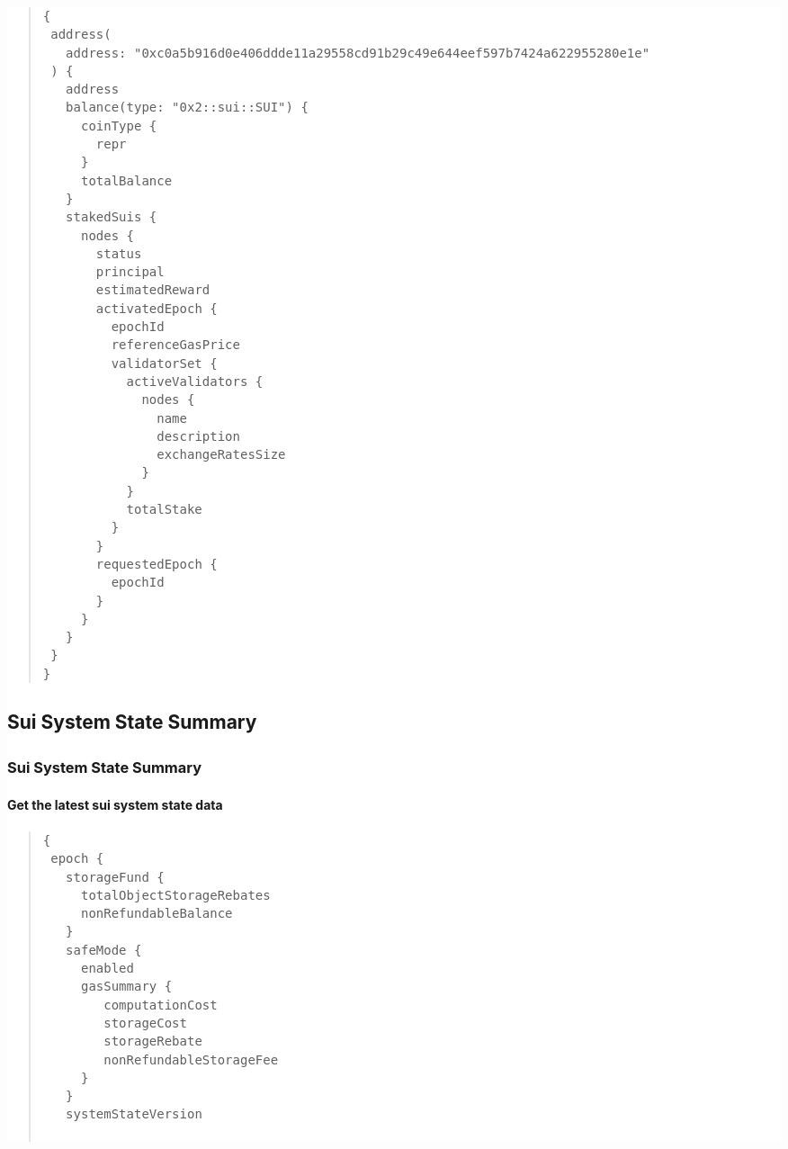 ><pre>{
>  address(
>    address: "0xc0a5b916d0e406ddde11a29558cd91b29c49e644eef597b7424a622955280e1e"
>  ) {
>    address
>    balance(type: "0x2::sui::SUI") {
>      coinType {
>        repr
>      }
>      totalBalance
>    }
>    stakedSuis {
>      nodes {
>        status
>        principal
>        estimatedReward
>        activatedEpoch {
>          epochId
>          referenceGasPrice
>          validatorSet {
>            activeValidators {
>              nodes {
>                name
>                description
>                exchangeRatesSize
>              }
>            }
>            totalStake
>          }
>        }
>        requestedEpoch {
>          epochId
>        }
>      }
>    }
>  }
>}</pre>

## <a id=16></a>
## Sui System State Summary
### <a id=1048560></a>
### Sui System State Summary
####  Get the latest sui system state data

><pre>{
>  epoch {
>    storageFund {
>      totalObjectStorageRebates
>      nonRefundableBalance
>    }
>    safeMode {
>      enabled
>      gasSummary {
>         computationCost
>         storageCost
>         storageRebate
>         nonRefundableStorageFee
>      }
>    }
>    systemStateVersion